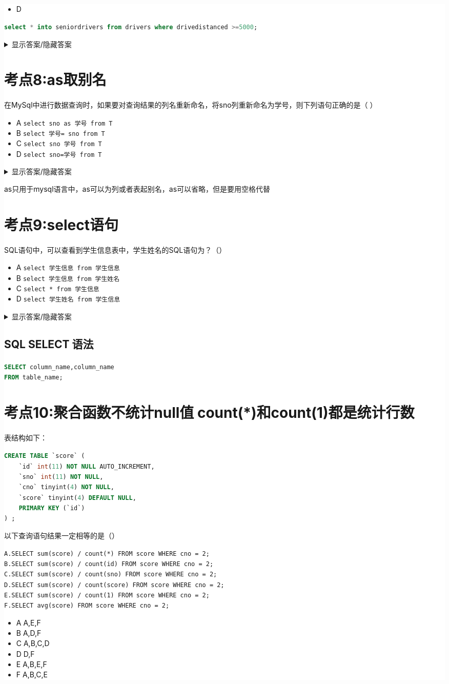 ```sql
```
- D 
```sql
select * into seniordrivers from drivers where drivedistanced >=5000;
```

<details><summary>显示答案/隐藏答案</summary></details>

# 考点8:as取别名
在MySql中进行数据查询时，如果要对查询结果的列名重新命名，将sno列重新命名为学号，则下列语句正确的是（ ）
- A `select sno as 学号 from T`
- B `select 学号= sno from T`
- C `select sno 学号 from T`
- D `select sno=学号 from T`

<details><summary>显示答案/隐藏答案</summary></details>


as只用于mysql语言中，as可以为列或者表起别名，as可以省略，但是要用空格代替

# 考点9:select语句
SQL语句中，可以查看到学生信息表中，学生姓名的SQL语句为？（）
- A `select 学生信息 from 学生信息`
- B `select 学生信息 from 学生姓名`
- C `select * from 学生信息`
- D `select 学生姓名 from 学生信息`

<details><summary>显示答案/隐藏答案</summary></details>

## SQL SELECT 语法
```sql
SELECT column_name,column_name
FROM table_name;
```

# 考点10:聚合函数不统计null值 count(*)和count(1)都是统计行数
表结构如下：
```sql
CREATE TABLE `score` (
    `id` int(11) NOT NULL AUTO_INCREMENT,
    `sno` int(11) NOT NULL,
    `cno` tinyint(4) NOT NULL,
    `score` tinyint(4) DEFAULT NULL,
    PRIMARY KEY (`id`)
) ;
```
以下查询语句结果一定相等的是（）
```
A.SELECT sum(score) / count(*) FROM score WHERE cno = 2;
B.SELECT sum(score) / count(id) FROM score WHERE cno = 2;
C.SELECT sum(score) / count(sno) FROM score WHERE cno = 2;
D.SELECT sum(score) / count(score) FROM score WHERE cno = 2;
E.SELECT sum(score) / count(1) FROM score WHERE cno = 2;
F.SELECT avg(score) FROM score WHERE cno = 2;
```
- A A,E,F
- B A,D,F
- C A,B,C,D
- D D,F
- E A,B,E,F
- F A,B,C,E
